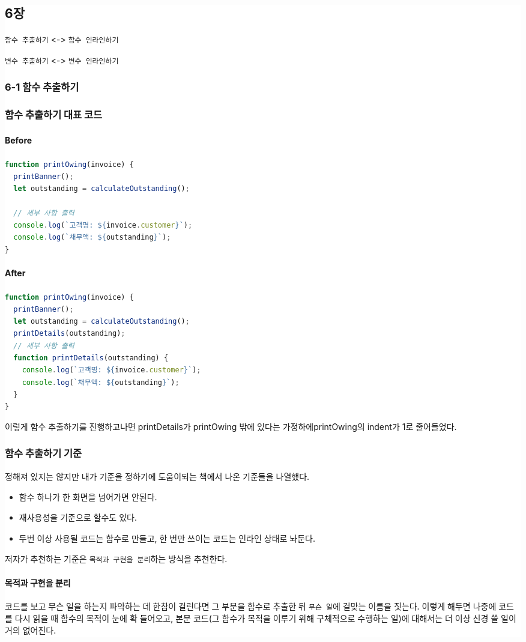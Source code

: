 ## 6장

`함수 추출하기` <-> `함수 인라인하기`

`변수 추출하기` <-> `변수 인라인하기`

### 6-1 함수 추출하기

### 함수 추출하기 대표 코드

#### Before
```javascript
function printOwing(invoice) {
  printBanner();
  let outstanding = calculateOutstanding();
  
  // 세부 사항 출력
  console.log(`고객명: ${invoice.customer}`);
  console.log(`채무액: ${outstanding}`);
}
```

#### After

```javascript
function printOwing(invoice) {
  printBanner();
  let outstanding = calculateOutstanding();
  printDetails(outstanding);
  // 세부 사항 출력
  function printDetails(outstanding) {
    console.log(`고객명: ${invoice.customer}`);
    console.log(`채무액: ${outstanding}`);    
  }
}
```

이렇게 함수 추출하기를 진행하고나면 printDetails가 printOwing 밖에 있다는 가정하에printOwing의 indent가 1로 줄어들었다.

### 함수 추출하기 기준

정해져 있지는 않지만 내가 기준을 정하기에 도움이되는 책에서 나온 기준들을 나열했다.

- 함수 하나가 한 화면을 넘어가면 안된다.

- 재사용성을 기준으로 할수도 있다.

- 두번 이상 사용될 코드는 함수로 만들고, 한 번만 쓰이는 코드는 인라인 상태로 놔둔다.

저자가 추천하는 기준은 `목적과 구현을 분리`하는 방식을 추천한다.

#### 목적과 구현을 분리

코드를 보고 무슨 일을 하는지 파악하는 데 한참이 걸린다면 그 부분을 함수로 추출한 뒤 `무슨 일`에 걸맞는 이름을 짓는다. 이렇게 해두면 나중에 코드를 다시 읽을 때 함수의 목적이 눈에 확 들어오고, 본문 코드(그 함수가 목적을 이루기 위해 구체적으로 수행하는 일)에 대해서는 더 이상 신경 쓸 일이 거의 없어진다.
